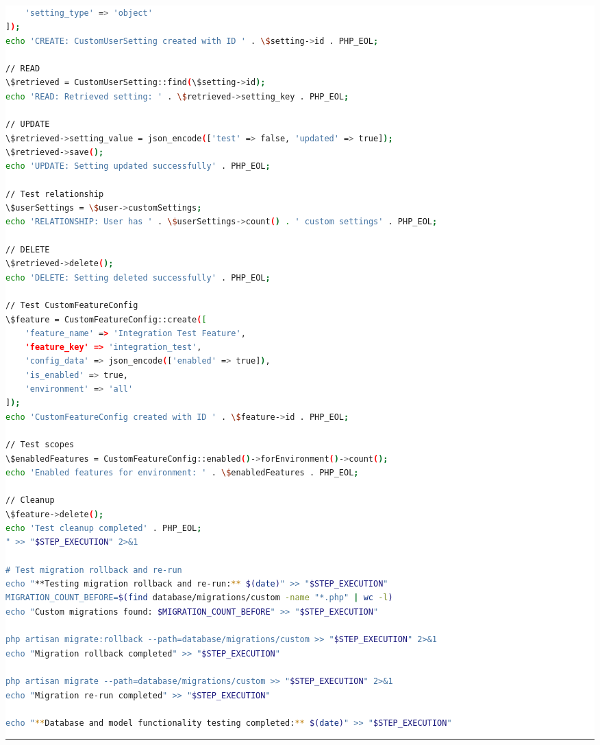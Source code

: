 ```bash
    'setting_type' => 'object'
]);
echo 'CREATE: CustomUserSetting created with ID ' . \$setting->id . PHP_EOL;

// READ
\$retrieved = CustomUserSetting::find(\$setting->id);
echo 'READ: Retrieved setting: ' . \$retrieved->setting_key . PHP_EOL;

// UPDATE
\$retrieved->setting_value = json_encode(['test' => false, 'updated' => true]);
\$retrieved->save();
echo 'UPDATE: Setting updated successfully' . PHP_EOL;

// Test relationship
\$userSettings = \$user->customSettings;
echo 'RELATIONSHIP: User has ' . \$userSettings->count() . ' custom settings' . PHP_EOL;

// DELETE
\$retrieved->delete();
echo 'DELETE: Setting deleted successfully' . PHP_EOL;

// Test CustomFeatureConfig
\$feature = CustomFeatureConfig::create([
    'feature_name' => 'Integration Test Feature',
    'feature_key' => 'integration_test',
    'config_data' => json_encode(['enabled' => true]),
    'is_enabled' => true,
    'environment' => 'all'
]);
echo 'CustomFeatureConfig created with ID ' . \$feature->id . PHP_EOL;

// Test scopes
\$enabledFeatures = CustomFeatureConfig::enabled()->forEnvironment()->count();
echo 'Enabled features for environment: ' . \$enabledFeatures . PHP_EOL;

// Cleanup
\$feature->delete();
echo 'Test cleanup completed' . PHP_EOL;
" >> "$STEP_EXECUTION" 2>&1

# Test migration rollback and re-run
echo "**Testing migration rollback and re-run:** $(date)" >> "$STEP_EXECUTION"
MIGRATION_COUNT_BEFORE=$(find database/migrations/custom -name "*.php" | wc -l)
echo "Custom migrations found: $MIGRATION_COUNT_BEFORE" >> "$STEP_EXECUTION"

php artisan migrate:rollback --path=database/migrations/custom >> "$STEP_EXECUTION" 2>&1
echo "Migration rollback completed" >> "$STEP_EXECUTION"

php artisan migrate --path=database/migrations/custom >> "$STEP_EXECUTION" 2>&1
echo "Migration re-run completed" >> "$STEP_EXECUTION"

echo "**Database and model functionality testing completed:** $(date)" >> "$STEP_EXECUTION"
```

---